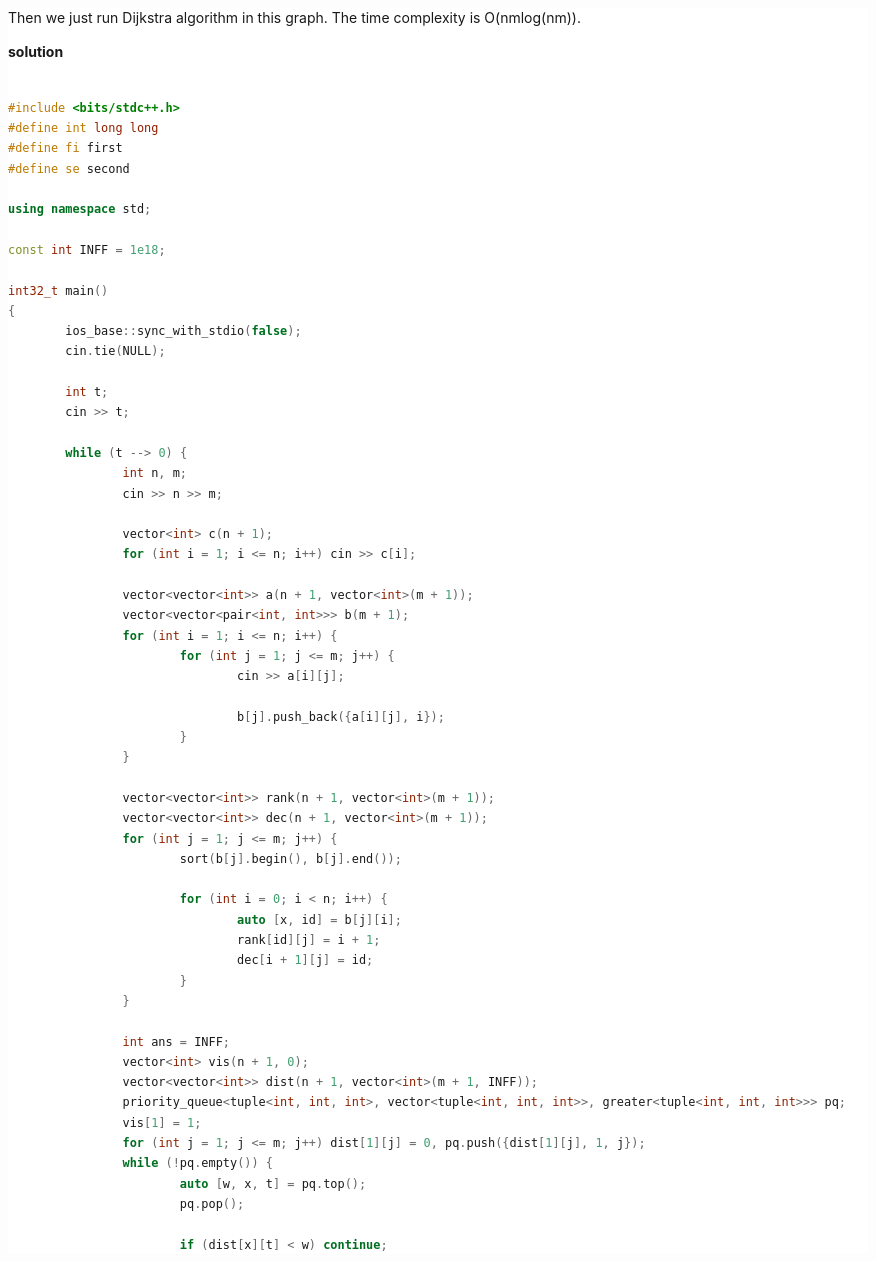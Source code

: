 Then we just run Dijkstra algorithm in this graph. The time complexity is O(nmlog(nm)).

 **solution**
```cpp
  
#include <bits/stdc++.h>
#define int long long
#define fi first
#define se second

using namespace std;

const int INFF = 1e18;

int32_t main()
{
        ios_base::sync_with_stdio(false);
        cin.tie(NULL);
        
        int t;
        cin >> t;

        while (t --> 0) {
                int n, m;
                cin >> n >> m;

                vector<int> c(n + 1);
                for (int i = 1; i <= n; i++) cin >> c[i];

                vector<vector<int>> a(n + 1, vector<int>(m + 1));
                vector<vector<pair<int, int>>> b(m + 1);
                for (int i = 1; i <= n; i++) {
                        for (int j = 1; j <= m; j++) {
                                cin >> a[i][j];

                                b[j].push_back({a[i][j], i});
                        }
                }

                vector<vector<int>> rank(n + 1, vector<int>(m + 1));
                vector<vector<int>> dec(n + 1, vector<int>(m + 1));
                for (int j = 1; j <= m; j++) {
                        sort(b[j].begin(), b[j].end());

                        for (int i = 0; i < n; i++) {
                                auto [x, id] = b[j][i];
                                rank[id][j] = i + 1;
                                dec[i + 1][j] = id;
                        }
                }

                int ans = INFF;
                vector<int> vis(n + 1, 0);
                vector<vector<int>> dist(n + 1, vector<int>(m + 1, INFF));
                priority_queue<tuple<int, int, int>, vector<tuple<int, int, int>>, greater<tuple<int, int, int>>> pq;
                vis[1] = 1;
                for (int j = 1; j <= m; j++) dist[1][j] = 0, pq.push({dist[1][j], 1, j});
                while (!pq.empty()) {
                        auto [w, x, t] = pq.top();
                        pq.pop();

                        if (dist[x][t] < w) continue;

```